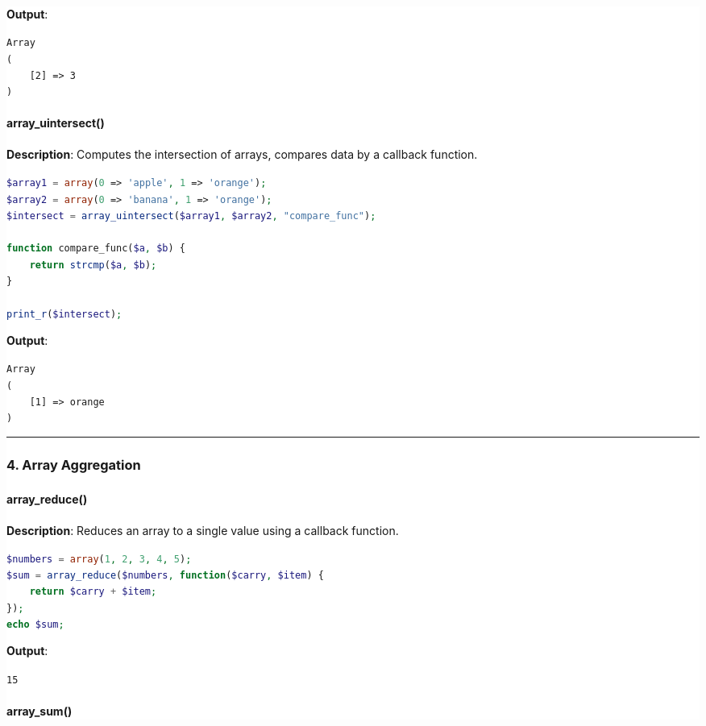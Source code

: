 **Output**:

```
Array
(
    [2] => 3
)
```

#### **array_uintersect()**

**Description**: Computes the intersection of arrays, compares data by a callback function.

```php
$array1 = array(0 => 'apple', 1 => 'orange');
$array2 = array(0 => 'banana', 1 => 'orange');
$intersect = array_uintersect($array1, $array2, "compare_func");

function compare_func($a, $b) {
    return strcmp($a, $b);
}

print_r($intersect);
```

**Output**:

```
Array
(
    [1] => orange
)
```

---

### **4. Array Aggregation**

#### **array_reduce()**

**Description**: Reduces an array to a single value using a callback function.

```php
$numbers = array(1, 2, 3, 4, 5);
$sum = array_reduce($numbers, function($carry, $item) {
    return $carry + $item;
});
echo $sum;
```

**Output**:

```
15
```

#### **array_sum()**
